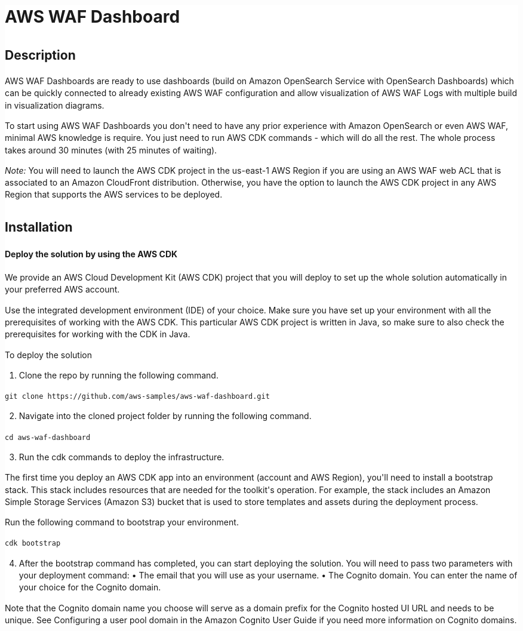 # AWS WAF Dashboard

## Description

AWS WAF Dashboards are ready to use dashboards (build on Amazon OpenSearch Service with OpenSearch Dashboards) which can be quickly connected to already existing AWS WAF configuration and allow visualization of AWS WAF Logs with multiple build in visualization diagrams.

To start using  AWS WAF Dashboards you don't need to have any prior experience with Amazon OpenSearch or even AWS WAF, minimal AWS knowledge is require. You just need to run AWS CDK commands - which will do all the rest. The whole process takes around 30 minutes (with 25 minutes of waiting).

*Note:* You will need to launch the AWS CDK project in the us-east-1 AWS Region if you are using an AWS WAF web ACL that is associated to an Amazon CloudFront distribution. Otherwise, you have the option to launch the AWS CDK project in any AWS Region that supports the AWS services to be deployed.

## Installation

#### Deploy the solution by using the AWS CDK
We provide an AWS Cloud Development Kit (AWS CDK) project that you will deploy to set up the whole solution automatically in your preferred AWS account. 

Use the integrated development environment (IDE) of your choice. Make sure you have set up your environment with all the prerequisites of working with the AWS CDK. This particular AWS CDK project is written in Java, so make sure to also check the prerequisites for working with the CDK in Java. 

To deploy the solution
1.	Clone the repo by running the following command.

```
git clone https://github.com/aws-samples/aws-waf-dashboard.git 
```
2.	Navigate into the cloned project folder by running the following command.

```
cd aws-waf-dashboard
```
3.	Run the cdk commands to deploy the infrastructure.
 
The first time you deploy an AWS CDK app into an environment (account and AWS Region), you'll need to install a bootstrap stack. This stack includes resources that are needed for the toolkit's operation. For example, the stack includes an Amazon Simple Storage Services (Amazon S3) bucket that is used to store templates and assets during the deployment process.

Run the following command to bootstrap your environment.
```
cdk bootstrap
```
4.	After the bootstrap command has completed, you can start deploying the solution. You will need to pass two parameters with your deployment command: 
•	The email that you will use as your username.
•	The Cognito domain. You can enter the name of your choice for the Cognito domain. 

Note that the Cognito domain name you choose will serve as a domain prefix for the Cognito hosted UI URL and needs to be unique. See Configuring a user pool domain in the Amazon Cognito User Guide if you need more information on Cognito domains.
